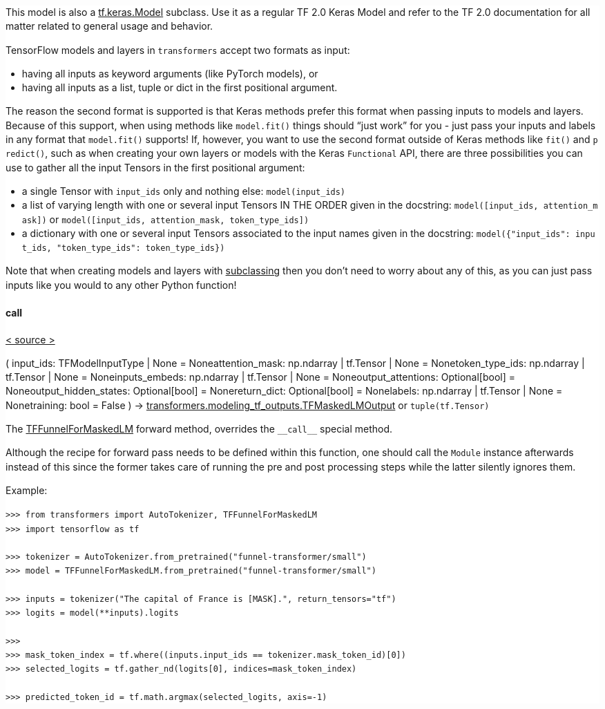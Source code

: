 This model is also a [tf.keras.Model](https://www.tensorflow.org/api_docs/python/tf/keras/Model) subclass. Use it as a regular TF 2.0 Keras Model and refer to the TF 2.0 documentation for all matter related to general usage and behavior.

TensorFlow models and layers in `transformers` accept two formats as input:

-   having all inputs as keyword arguments (like PyTorch models), or
-   having all inputs as a list, tuple or dict in the first positional argument.

The reason the second format is supported is that Keras methods prefer this format when passing inputs to models and layers. Because of this support, when using methods like `model.fit()` things should “just work” for you - just pass your inputs and labels in any format that `model.fit()` supports! If, however, you want to use the second format outside of Keras methods like `fit()` and `predict()`, such as when creating your own layers or models with the Keras `Functional` API, there are three possibilities you can use to gather all the input Tensors in the first positional argument:

-   a single Tensor with `input_ids` only and nothing else: `model(input_ids)`
-   a list of varying length with one or several input Tensors IN THE ORDER given in the docstring: `model([input_ids, attention_mask])` or `model([input_ids, attention_mask, token_type_ids])`
-   a dictionary with one or several input Tensors associated to the input names given in the docstring: `model({"input_ids": input_ids, "token_type_ids": token_type_ids})`

Note that when creating models and layers with [subclassing](https://keras.io/guides/making_new_layers_and_models_via_subclassing/) then you don’t need to worry about any of this, as you can just pass inputs like you would to any other Python function!

#### call

[< source \>](https://github.com/huggingface/transformers/blob/v4.34.0/src/transformers/models/funnel/modeling_tf_funnel.py#L1287)

( input\_ids: TFModelInputType | None = Noneattention\_mask: np.ndarray | tf.Tensor | None = Nonetoken\_type\_ids: np.ndarray | tf.Tensor | None = Noneinputs\_embeds: np.ndarray | tf.Tensor | None = Noneoutput\_attentions: Optional\[bool\] = Noneoutput\_hidden\_states: Optional\[bool\] = Nonereturn\_dict: Optional\[bool\] = Nonelabels: np.ndarray | tf.Tensor | None = Nonetraining: bool = False ) → [transformers.modeling\_tf\_outputs.TFMaskedLMOutput](/docs/transformers/v4.34.0/en/main_classes/output#transformers.modeling_tf_outputs.TFMaskedLMOutput) or `tuple(tf.Tensor)`

The [TFFunnelForMaskedLM](/docs/transformers/v4.34.0/en/model_doc/funnel#transformers.TFFunnelForMaskedLM) forward method, overrides the `__call__` special method.

Although the recipe for forward pass needs to be defined within this function, one should call the `Module` instance afterwards instead of this since the former takes care of running the pre and post processing steps while the latter silently ignores them.

Example:

```
>>> from transformers import AutoTokenizer, TFFunnelForMaskedLM
>>> import tensorflow as tf

>>> tokenizer = AutoTokenizer.from_pretrained("funnel-transformer/small")
>>> model = TFFunnelForMaskedLM.from_pretrained("funnel-transformer/small")

>>> inputs = tokenizer("The capital of France is [MASK].", return_tensors="tf")
>>> logits = model(**inputs).logits

>>> 
>>> mask_token_index = tf.where((inputs.input_ids == tokenizer.mask_token_id)[0])
>>> selected_logits = tf.gather_nd(logits[0], indices=mask_token_index)

>>> predicted_token_id = tf.math.argmax(selected_logits, axis=-1)
```
